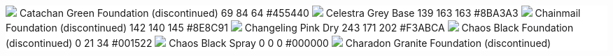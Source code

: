 <td style="background-color: #442B25" ><img src="https://via.placeholder.com/40/442B25/000000?text=+" /></td>
</tr>
<tr>
<td>Catachan Green</td>
<td>Foundation (discontinued)</td>
<td>69</td>
<td>84</td>
<td>64</td>
<td>#455440</td>
<td style="background-color: #455440" ><img src="https://via.placeholder.com/40/455440/000000?text=+" /></td>
</tr>
<tr>
<td>Celestra Grey</td>
<td>Base</td>
<td>139</td>
<td>163</td>
<td>163</td>
<td>#8BA3A3</td>
<td style="background-color: #8BA3A3" ><img src="https://via.placeholder.com/40/8BA3A3/000000?text=+" /></td>
</tr>
<tr>
<td>Chainmail</td>
<td>Foundation (discontinued)</td>
<td>142</td>
<td>140</td>
<td>145</td>
<td>#8E8C91</td>
<td style="background-color: #8E8C91" ><img src="https://via.placeholder.com/40/8E8C91/000000?text=+" /></td>
</tr>
<tr>
<td>Changeling Pink</td>
<td>Dry</td>
<td>243</td>
<td>171</td>
<td>202</td>
<td>#F3ABCA</td>
<td style="background-color: #F3ABCA" ><img src="https://via.placeholder.com/40/F3ABCA/000000?text=+" /></td>
</tr>
<tr>
<td>Chaos Black</td>
<td>Foundation (discontinued)</td>
<td>0</td>
<td>21</td>
<td>34</td>
<td>#001522</td>
<td style="background-color: #001522" ><img src="https://via.placeholder.com/40/001522/000000?text=+" /></td>
</tr>
<tr>
<td>Chaos Black</td>
<td>Spray</td>
<td>0</td>
<td>0</td>
<td>0</td>
<td>#000000</td>
<td style="background-color: #000000" ><img src="https://via.placeholder.com/40/000000/000000?text=+" /></td>
</tr>
<tr>
<td>Charadon Granite</td>
<td>Foundation (discontinued)</td>